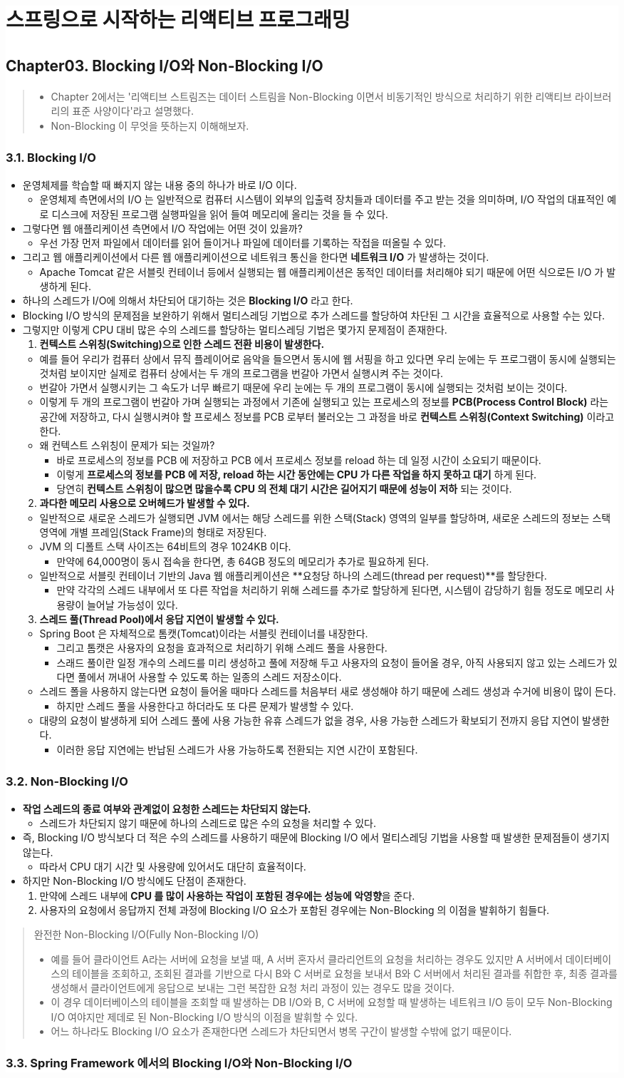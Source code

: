 # 스프링으로 시작하는 리액티브 프로그래밍
## Chapter03. Blocking I/O와 Non-Blocking I/O
> - Chapter 2에서는 '리액티브 스트림즈는 데이터 스트림을 Non-Blocking 이면서 비동기적인 방식으로 처리하기 위한 리액티브 라이브러리의 표준 사양이다'라고 설명했다.
> - Non-Blocking 이 무엇을 뜻하는지 이해해보자.
### 3.1. Blocking I/O
- 운영체제를 학습할 때 빠지지 않는 내용 중의 하나가 바로 I/O 이다.
  - 운영체제 측면에서의 I/O 는 일반적으로 컴퓨터 시스템이 외부의 입출력 장치들과 데이터를 주고 받는 것을 의미하며, I/O 작업의 대표적인 예로 디스크에 저장된 프로그램 실행파일을 읽어 들여 메모리에 올리는 것을 들 수 있다.
- 그렇다면 웹 애플리케이션 측면에서 I/O 작업에는 어떤 것이 있을까?
  - 우선 가장 먼저 파일에서 데이터를 읽어 들이거나 파일에 데이터를 기록하는 작접을 떠올릴 수 있다.
- 그리고 웹 애플리케이션에서 다른 웹 애플리케이션으로 네트워크 통신을 한다면 **네트워크 I/O** 가 발생하는 것이다.
  - Apache Tomcat 같은 서블릿 컨테이너 등에서 실행되는 웹 애플리케이션은 동적인 데이터를 처리해야 되기 때문에 어떤 식으로든 I/O 가 발생하게 된다.
- 하나의 스레드가 I/O에 의해서 차단되어 대기하는 것은 **Blocking I/O** 라고 한다.
- Blocking I/O 방식의 문제점을 보완하기 위해서 멀티스레딩 기법으로 추가 스레드를 할당하여 차단된 그 시간을 효율적으로 사용할 수는 있다.
- 그렇지만 이렇게 CPU 대비 많은 수의 스레드를 할당하는 멀티스레딩 기법은 몇가지 문제점이 존재한다.
  1. **컨텍스트 스위칭(Switching)으로 인한 스레드 전환 비용이 발생한다.**
    - 예를 들어 우리가 컴퓨터 상에서 뮤직 플레이어로 음악을 들으면서 동시에 웹 서핑을 하고 있다면 우리 눈에는 두 프로그램이 동시에 실행되는 것처럼 보이지만 실제로 컴퓨터 상에서는 두 개의 프로그램을 번갈아 가면서 실행시켜 주는 것이다.
    - 번갈아 가면서 실행시키는 그 속도가 너무 빠르기 때문에 우리 눈에는 두 개의 프로그램이 동시에 실행되는 것처럼 보이는 것이다.
    - 이렇게 두 개의 프로그램이 번갈아 가며 실행되는 과정에서 기존에 실행되고 있는 프로세스의 정보를 **PCB(Process Control Block)** 라는 공간에 저장하고, 다시 실행시켜야 할 프로세스 정보를 PCB 로부터 불러오는 그 과정을 바로 **컨텍스트 스위칭(Context Switching)** 이라고 한다.
    - 왜 컨텍스트 스위칭이 문제가 되는 것일까?
      - 바로 프로세스의 정보를 PCB 에 저장하고 PCB 에서 프로세스 정보를 reload 하는 데 일정 시간이 소요되기 때문이다.
      - 이렇게 **프로세스의 정보를 PCB 에 저장, reload 하는 시간 동안에는 CPU 가 다른 작업을 하지 못하고 대기** 하게 된다.
      - 당연히 **컨텍스트 스위칭이 많으면 많을수록 CPU 의 전체 대기 시간은 길어지기 때문에 성능이 저하** 되는 것이다.
  2. **과다한 메모리 사용으로 오버헤드가 발생할 수 있다.**
    - 일반적으로 새로운 스레드가 실행되면 JVM 에서는 해당 스레드를 위한 스택(Stack) 영역의 일부를 할당하며, 새로운 스레드의 정보는 스택 영역에 개별 프레임(Stack Frame)의 형태로 저장된다.
    - JVM 의 디폴트 스택 사이즈는 64비트의 경우 1024KB 이다.
      - 만약에 64,000명이 동시 접속을 한다면, 총 64GB 정도의 메모리가 추가로 필요하게 된다.
    - 일반적으로 서블릿 컨테이너 기반의 Java 웹 애플리케이션은 **요청당 하나의 스레드(thread per request)**를 할당한다.
      - 만약 각각의 스레드 내부에서 또 다른 작업을 처리하기 위해 스레드를 추가로 할당하게 된다면, 시스템이 감당하기 힘들 정도로 메모리 사용량이 늘어날 가능성이 있다.
  3. **스레드 풀(Thread Pool)에서 응답 지연이 발생할 수 있다.**
    - Spring Boot 은 자체적으로 톰캣(Tomcat)이라는 서블릿 컨테이너를 내장한다.
      - 그리고 톰캣은 사용자의 요청을 효과적으로 처리하기 위해 스레드 풀을 사용한다.
      - 스래드 풀이란 일정 개수의 스레드를 미리 생성하고 풀에 저장해 두고 사용자의 요청이 들어올 경우, 아직 사용되지 않고 있는 스레드가 있다면 풀에서 꺼내어 사용할 수 있도록 하는 일종의 스레드 저장소이다.
    - 스레드 폴을 사용하지 않는다면 요청이 들어올 때마다 스레드를 처음부터 새로 생성해야 하기 때문에 스레드 생성과 수거에 비용이 많이 든다.
      - 하지만 스레드 풀을 사용한다고 하더라도 또 다른 문제가 발생할 수 있다.
    - 대량의 요청이 발생하게 되어 스레드 풀에 사용 가능한 유휴 스레드가 없을 경우, 사용 가능한 스레드가 확보되기 전까지 응답 지연이 발생한다.
      - 이러한 응답 지연에는 반납된 스레드가 사용 가능하도록 전환되는 지연 시간이 포함된다.
### 3.2. Non-Blocking I/O
- **작업 스레드의 종료 여부와 관계없이 요청한 스레드는 차단되지 않는다.**
  - 스레드가 차단되지 않기 때문에 하나의 스레드로 많은 수의 요청을 처리할 수 있다.
- 즉, Blocking I/O 방식보다 더 적은 수의 스레드를 사용하기 때문에 Blocking I/O 에서 멀티스레딩 기법을 사용할 때 발생한 문제점들이 생기지 않는다.
  - 따라서 CPU 대기 시간 및 사용량에 있어서도 대단히 효율적이다.
- 하지만 Non-Blocking I/O 방식에도 단점이 존재한다.
  1. 만약에 스레드 내부에 **CPU 를 많이 사용하는 작업이 포함된 경우에는 성능에 악영향**을 준다.
  2. 사용자의 요청에서 응답까지 전체 과정에 Blocking I/O 요소가 포함된 경우에는 Non-Blocking 의 이점을 발휘하기 힘들다.
> 완전한 Non-Blocking I/O(Fully Non-Blocking I/O)
> - 예를 들어 클라이언트 A라는 서버에 요청을 보낼 때, A 서버 혼자서 클라리언트의 요청을 처리하는 경우도 있지만 A 서버에서 데이터베이스의 테이블을 조회하고, 조회된 결과를 기반으로 다시 B와 C 서버로 요청을 보내서 B와 C 서버에서 처리된 결과를 취합한 후, 최종 결과를 생성해서 클라이언트에게 응답으로 보내는 그런 복잡한 요청 처리 과정이 있는 경우도 많을 것이다.
> - 이 경우 데이터베이스의 테이블을 조회할 때 발생하는 DB I/O와 B, C 서버에 요청할 때 발생하는 네트워크 I/O 등이 모두 Non-Blocking I/O 여야지만 제데로 된 Non-Blocking I/O 방식의 이점을 발휘할 수 있다.
> - 어느 하나라도 Blocking I/O 요소가 존재한다면 스레드가 차단되면서 병목 구간이 발생할 수밖에 없기 때문이다.
### 3.3. Spring Framework 에서의 Blocking I/O와 Non-Blocking I/O